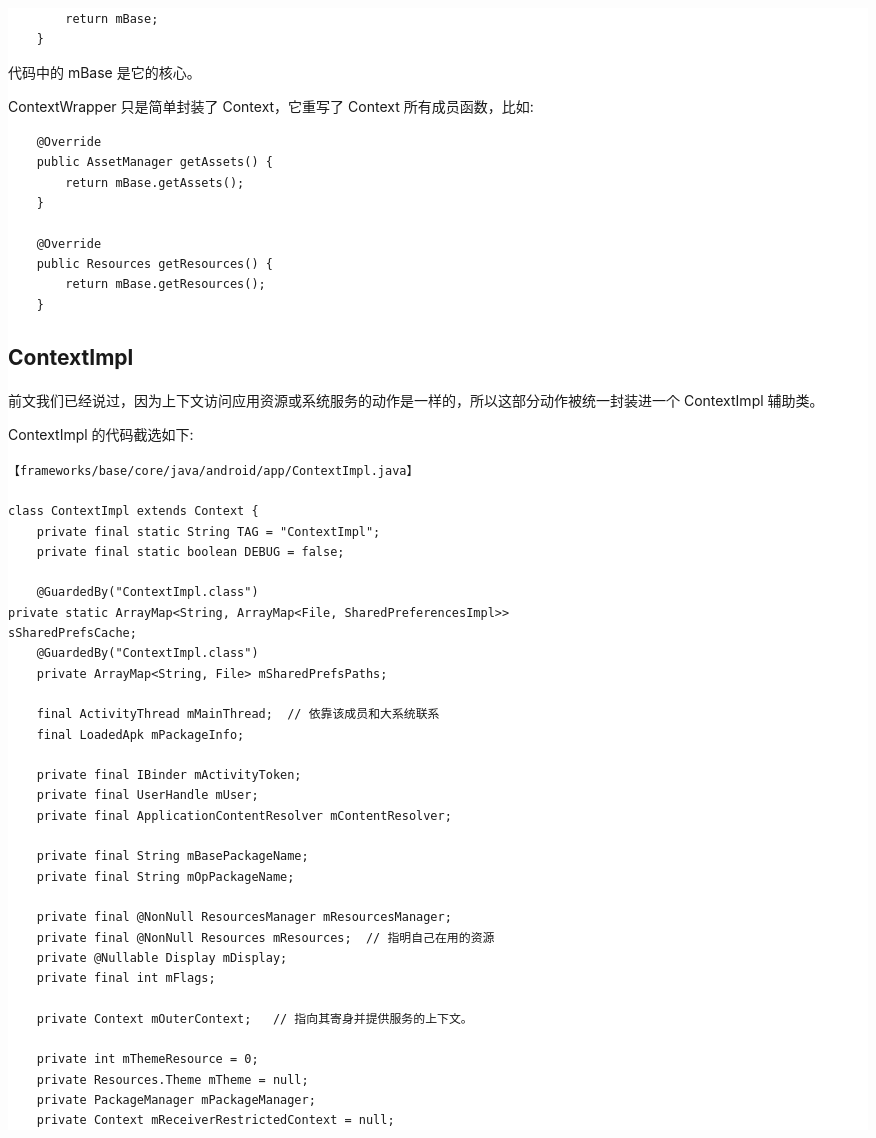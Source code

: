 ```
        return mBase;
    }
```

代码中的 mBase 是它的核心。

ContextWrapper 只是简单封装了 Context，它重写了 Context 所有成员函数，比如:

```
    @Override
    public AssetManager getAssets() {
        return mBase.getAssets();
    }

    @Override
    public Resources getResources() {
        return mBase.getResources();
    }
```

## ContextImpl

   前文我们已经说过，因为上下文访问应用资源或系统服务的动作是一样的，所以这部分动作被统一封装进一个 ContextImpl 辅助类。

ContextImpl 的代码截选如下:

```
【frameworks/base/core/java/android/app/ContextImpl.java】

class ContextImpl extends Context {
    private final static String TAG = "ContextImpl";
    private final static boolean DEBUG = false;

    @GuardedBy("ContextImpl.class")
private static ArrayMap<String, ArrayMap<File, SharedPreferencesImpl>> 
sSharedPrefsCache;
    @GuardedBy("ContextImpl.class")
    private ArrayMap<String, File> mSharedPrefsPaths;

    final ActivityThread mMainThread;  // 依靠该成员和大系统联系
    final LoadedApk mPackageInfo;

    private final IBinder mActivityToken;
    private final UserHandle mUser;
    private final ApplicationContentResolver mContentResolver;

    private final String mBasePackageName;
    private final String mOpPackageName;

    private final @NonNull ResourcesManager mResourcesManager;
    private final @NonNull Resources mResources;  // 指明自己在用的资源
    private @Nullable Display mDisplay; 
    private final int mFlags;

    private Context mOuterContext;   // 指向其寄身并提供服务的上下文。

    private int mThemeResource = 0;
    private Resources.Theme mTheme = null;
    private PackageManager mPackageManager;
    private Context mReceiverRestrictedContext = null;
```
